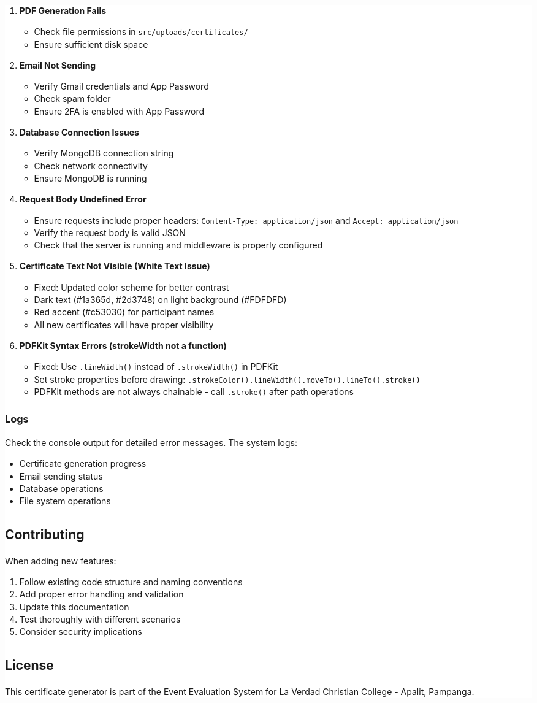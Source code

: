 1. **PDF Generation Fails**
   - Check file permissions in `src/uploads/certificates/`
   - Ensure sufficient disk space

2. **Email Not Sending**
   - Verify Gmail credentials and App Password
   - Check spam folder
   - Ensure 2FA is enabled with App Password

3. **Database Connection Issues**
   - Verify MongoDB connection string
   - Check network connectivity
   - Ensure MongoDB is running

4. **Request Body Undefined Error**
   - Ensure requests include proper headers: `Content-Type: application/json` and `Accept: application/json`
   - Verify the request body is valid JSON
   - Check that the server is running and middleware is properly configured

5. **Certificate Text Not Visible (White Text Issue)**
   - Fixed: Updated color scheme for better contrast
   - Dark text (#1a365d, #2d3748) on light background (#FDFDFD)
   - Red accent (#c53030) for participant names
   - All new certificates will have proper visibility

6. **PDFKit Syntax Errors (strokeWidth not a function)**
   - Fixed: Use `.lineWidth()` instead of `.strokeWidth()` in PDFKit
   - Set stroke properties before drawing: `.strokeColor().lineWidth().moveTo().lineTo().stroke()`
   - PDFKit methods are not always chainable - call `.stroke()` after path operations

### Logs

Check the console output for detailed error messages. The system logs:
- Certificate generation progress
- Email sending status
- Database operations
- File system operations

## Contributing

When adding new features:
1. Follow existing code structure and naming conventions
2. Add proper error handling and validation
3. Update this documentation
4. Test thoroughly with different scenarios
5. Consider security implications

## License

This certificate generator is part of the Event Evaluation System for La Verdad Christian College - Apalit, Pampanga.